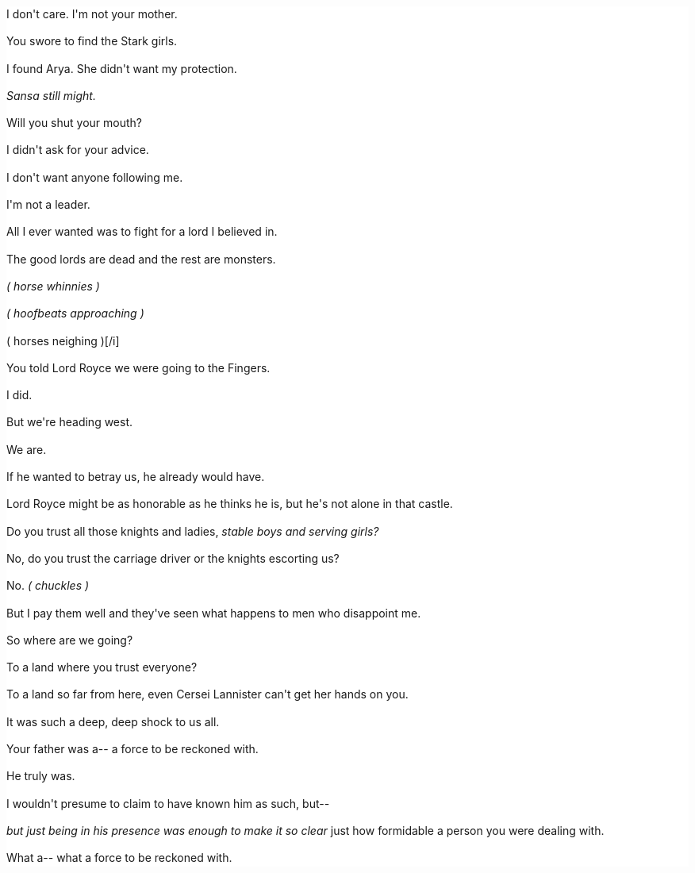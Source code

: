 I don't care. I'm not your mother.

You swore to find the Stark girls.

I found Arya. She didn't want my protection.

_Sansa still might._

Will you shut your mouth?

I didn't ask for your advice.

I don't want anyone following me.

I'm not a leader.

All I ever wanted was to fight for a lord I believed in.

The good lords are dead and the rest are monsters.

_( horse whinnies )_

_( hoofbeats approaching )_

( horses neighing )\[/i\]

You told Lord Royce we were going to the Fingers.

I did.

But we're heading west.

We are.

If he wanted to betray us, he already would have.

Lord Royce might be as honorable as he thinks he is, but he's not alone in that castle.

Do you trust all those knights and ladies, _stable boys and serving girls?_

No, do you trust the carriage driver or the knights escorting us?

No. _( chuckles )_

But I pay them well and they've seen what happens to men who disappoint me.

So where are we going?

To a land where you trust everyone?

To a land so far from here, even Cersei Lannister can't get her hands on you.

It was such a deep, deep shock to us all.

Your father was a-- a force to be reckoned with.

He truly was.

I wouldn't presume to claim to have known him as such, but--

_but just being in his presence was enough to make it so clear_ just how formidable a person you were dealing with.

What a-- what a force to be reckoned with.
